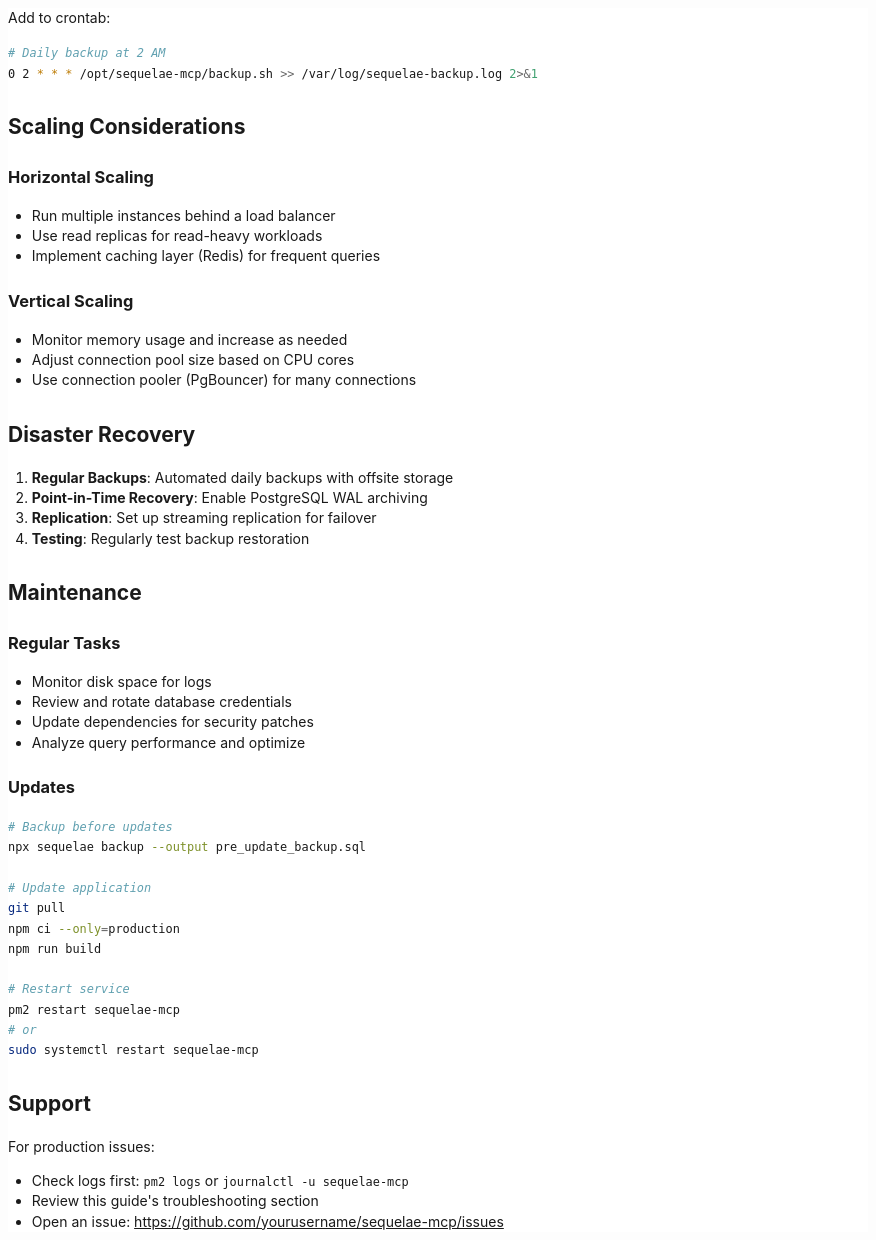 Add to crontab:

```bash
# Daily backup at 2 AM
0 2 * * * /opt/sequelae-mcp/backup.sh >> /var/log/sequelae-backup.log 2>&1
```

## Scaling Considerations

### Horizontal Scaling

- Run multiple instances behind a load balancer
- Use read replicas for read-heavy workloads
- Implement caching layer (Redis) for frequent queries

### Vertical Scaling

- Monitor memory usage and increase as needed
- Adjust connection pool size based on CPU cores
- Use connection pooler (PgBouncer) for many connections

## Disaster Recovery

1. **Regular Backups**: Automated daily backups with offsite storage
2. **Point-in-Time Recovery**: Enable PostgreSQL WAL archiving
3. **Replication**: Set up streaming replication for failover
4. **Testing**: Regularly test backup restoration

## Maintenance

### Regular Tasks

- Monitor disk space for logs
- Review and rotate database credentials
- Update dependencies for security patches
- Analyze query performance and optimize

### Updates

```bash
# Backup before updates
npx sequelae backup --output pre_update_backup.sql

# Update application
git pull
npm ci --only=production
npm run build

# Restart service
pm2 restart sequelae-mcp
# or
sudo systemctl restart sequelae-mcp
```

## Support

For production issues:
- Check logs first: `pm2 logs` or `journalctl -u sequelae-mcp`
- Review this guide's troubleshooting section
- Open an issue: https://github.com/yourusername/sequelae-mcp/issues